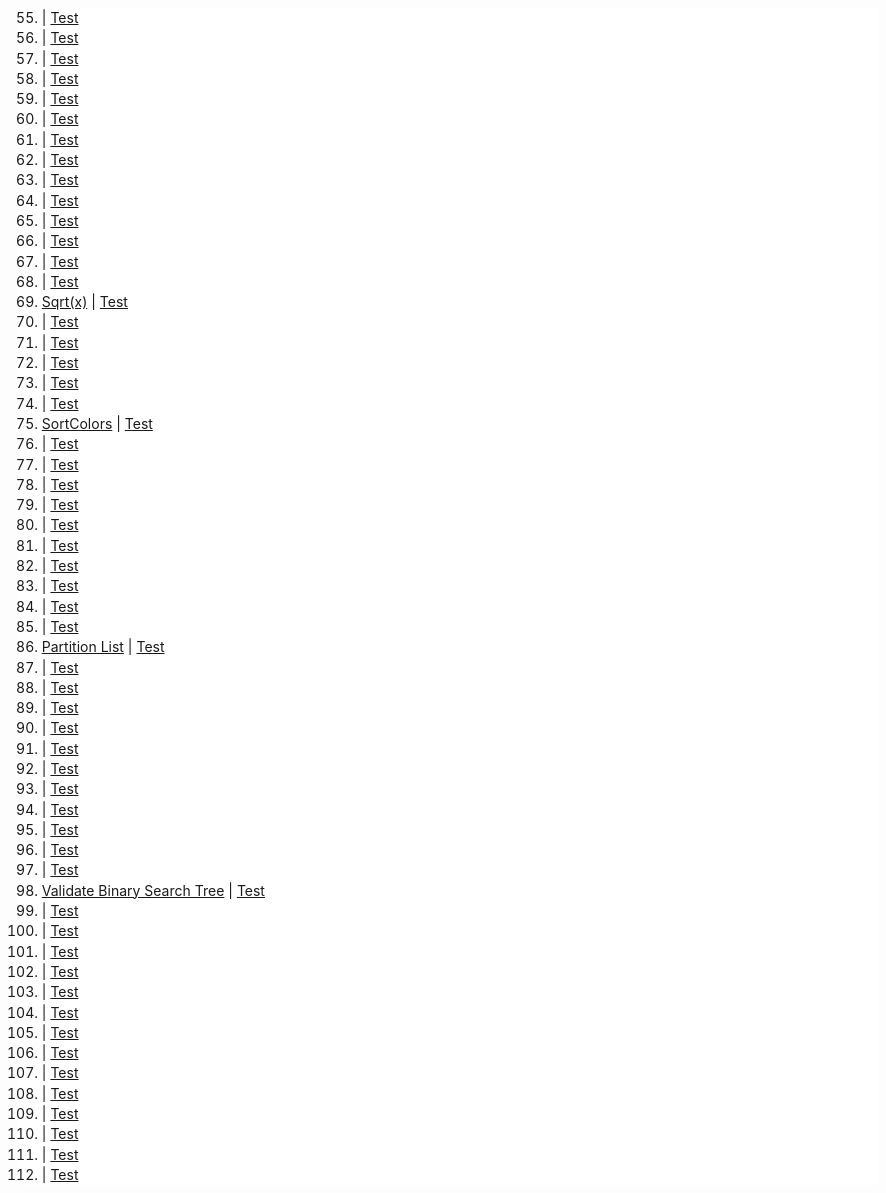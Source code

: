 55. [](./app/src/main/java/leetcode) | [Test](./app/src/test/java/leetcode)
56. [](./app/src/main/java/leetcode) | [Test](./app/src/test/java/leetcode)
57. [](./app/src/main/java/leetcode) | [Test](./app/src/test/java/leetcode)
58. [](./app/src/main/java/leetcode) | [Test](./app/src/test/java/leetcode)
59. [](./app/src/main/java/leetcode) | [Test](./app/src/test/java/leetcode)
60. [](./app/src/main/java/leetcode) | [Test](./app/src/test/java/leetcode)
61. [](./app/src/main/java/leetcode) | [Test](./app/src/test/java/leetcode)
62. [](./app/src/main/java/leetcode) | [Test](./app/src/test/java/leetcode)
63. [](./app/src/main/java/leetcode) | [Test](./app/src/test/java/leetcode)
64. [](./app/src/main/java/leetcode) | [Test](./app/src/test/java/leetcode)
65. [](./app/src/main/java/leetcode) | [Test](./app/src/test/java/leetcode)
66. [](./app/src/main/java/leetcode) | [Test](./app/src/test/java/leetcode)
67. [](./app/src/main/java/leetcode) | [Test](./app/src/test/java/leetcode)
68. [](./app/src/main/java/leetcode) | [Test](./app/src/test/java/leetcode)
69. [Sqrt(x)](./app/src/main/java/leetcode/SqrtX/Solution.java) | [Test](./app/src/test/java/leetcode)
70. [](./app/src/main/java/leetcode) | [Test](./app/src/test/java/leetcode)
71. [](./app/src/main/java/leetcode) | [Test](./app/src/test/java/leetcode)
72. [](./app/src/main/java/leetcode) | [Test](./app/src/test/java/leetcode)
73. [](./app/src/main/java/leetcode) | [Test](./app/src/test/java/leetcode)
74. [](./app/src/main/java/leetcode) | [Test](./app/src/test/java/leetcode)
75. [SortColors](./app/src/main/java/leetcode/SortColors/Solution.java) | [Test](./app/src/test/java/leetcode)
76. [](./app/src/main/java/leetcode) | [Test](./app/src/test/java/leetcode)
77. [](./app/src/main/java/leetcode) | [Test](./app/src/test/java/leetcode)
78. [](./app/src/main/java/leetcode) | [Test](./app/src/test/java/leetcode)
79. [](./app/src/main/java/leetcode) | [Test](./app/src/test/java/leetcode)
80. [](./app/src/main/java/leetcode) | [Test](./app/src/test/java/leetcode)
81. [](./app/src/main/java/leetcode) | [Test](./app/src/test/java/leetcode)
82. [](./app/src/main/java/leetcode) | [Test](./app/src/test/java/leetcode)
83. [](./app/src/main/java/leetcode) | [Test](./app/src/test/java/leetcode)
84. [](./app/src/main/java/leetcode) | [Test](./app/src/test/java/leetcode)
85. [](./app/src/main/java/leetcode) | [Test](./app/src/test/java/leetcode)
86. [Partition List](./app/src/main/java/leetcode/PartitionList/Solution.java) | [Test](./app/src/test/java/leetcode)
87. [](./app/src/main/java/leetcode) | [Test](./app/src/test/java/leetcode)
88. [](./app/src/main/java/leetcode) | [Test](./app/src/test/java/leetcode)
89. [](./app/src/main/java/leetcode) | [Test](./app/src/test/java/leetcode)
90. [](./app/src/main/java/leetcode) | [Test](./app/src/test/java/leetcode)
91. [](./app/src/main/java/leetcode) | [Test](./app/src/test/java/leetcode)
92. [](./app/src/main/java/leetcode) | [Test](./app/src/test/java/leetcode)
93. [](./app/src/main/java/leetcode) | [Test](./app/src/test/java/leetcode)
94. [](./app/src/main/java/leetcode) | [Test](./app/src/test/java/leetcode)
95. [](./app/src/main/java/leetcode) | [Test](./app/src/test/java/leetcode)
96. [](./app/src/main/java/leetcode) | [Test](./app/src/test/java/leetcode)
97. [](./app/src/main/java/leetcode) | [Test](./app/src/test/java/leetcode)
98. [Validate Binary Search Tree](./app/src/main/java/leetcode/ValidateBinarySearchTree/Solution.java)
    | [Test](./app/src/test/java/leetcode)
99. [](./app/src/main/java/leetcode) | [Test](./app/src/test/java/leetcode)
100. [](./app/src/main/java/leetcode) | [Test](./app/src/test/java/leetcode)
101. [](./app/src/main/java/leetcode) | [Test](./app/src/test/java/leetcode)
102. [](./app/src/main/java/leetcode) | [Test](./app/src/test/java/leetcode)
103. [](./app/src/main/java/leetcode) | [Test](./app/src/test/java/leetcode)
104. [](./app/src/main/java/leetcode) | [Test](./app/src/test/java/leetcode)
105. [](./app/src/main/java/leetcode) | [Test](./app/src/test/java/leetcode)
106. [](./app/src/main/java/leetcode) | [Test](./app/src/test/java/leetcode)
107. [](./app/src/main/java/leetcode) | [Test](./app/src/test/java/leetcode)
108. [](./app/src/main/java/leetcode) | [Test](./app/src/test/java/leetcode)
109. [](./app/src/main/java/leetcode) | [Test](./app/src/test/java/leetcode)
110. [](./app/src/main/java/leetcode) | [Test](./app/src/test/java/leetcode)
111. [](./app/src/main/java/leetcode) | [Test](./app/src/test/java/leetcode)
112. [](./app/src/main/java/leetcode) | [Test](./app/src/test/java/leetcode)